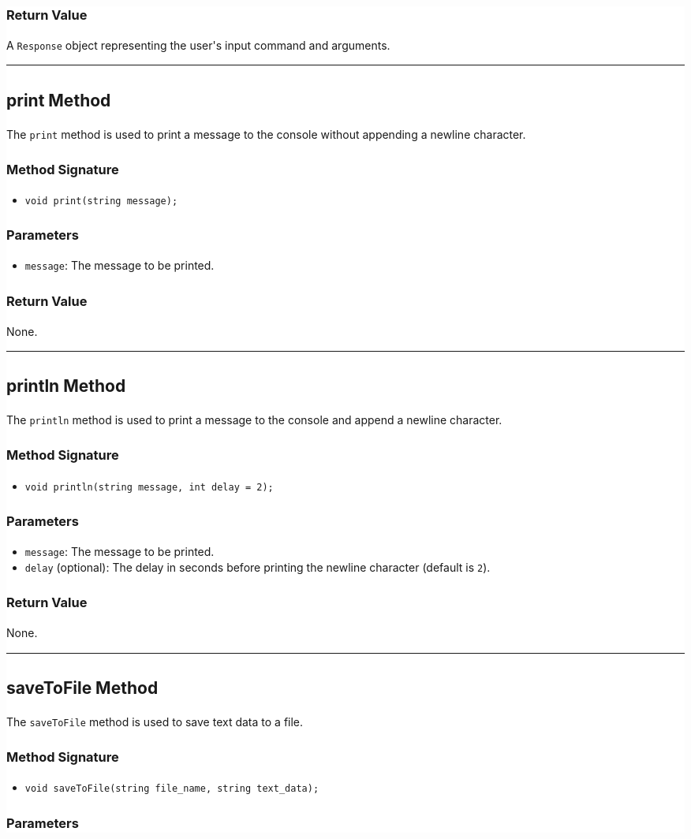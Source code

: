### Return Value

A `Response` object representing the user's input command and arguments.

---

## print Method

The `print` method is used to print a message to the console without appending a newline character.

### Method Signature

- `void print(string message);`

### Parameters

- `message`: The message to be printed.

### Return Value

None.

---

## println Method

The `println` method is used to print a message to the console and append a newline character.

### Method Signature

- `void println(string message, int delay = 2);`

### Parameters

- `message`: The message to be printed.
- `delay` (optional): The delay in seconds before printing the newline character (default is `2`).

### Return Value

None.

---

## saveToFile Method

The `saveToFile` method is used to save text data to a file.

### Method Signature

- `void saveToFile(string file_name, string text_data);`

### Parameters
